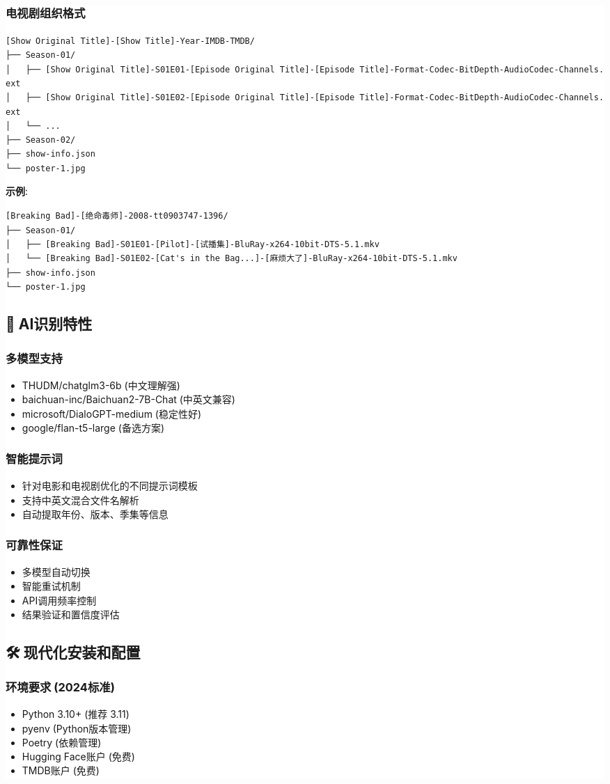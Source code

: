 ### 电视剧组织格式
```
[Show Original Title]-[Show Title]-Year-IMDB-TMDB/
├── Season-01/
│   ├── [Show Original Title]-S01E01-[Episode Original Title]-[Episode Title]-Format-Codec-BitDepth-AudioCodec-Channels.ext
│   ├── [Show Original Title]-S01E02-[Episode Original Title]-[Episode Title]-Format-Codec-BitDepth-AudioCodec-Channels.ext
│   └── ...
├── Season-02/
├── show-info.json
└── poster-1.jpg
```

**示例**:
```
[Breaking Bad]-[绝命毒师]-2008-tt0903747-1396/
├── Season-01/
│   ├── [Breaking Bad]-S01E01-[Pilot]-[试播集]-BluRay-x264-10bit-DTS-5.1.mkv
│   └── [Breaking Bad]-S01E02-[Cat's in the Bag...]-[麻烦大了]-BluRay-x264-10bit-DTS-5.1.mkv
├── show-info.json
└── poster-1.jpg
```

## 🤖 AI识别特性

### 多模型支持
- THUDM/chatglm3-6b (中文理解强)
- baichuan-inc/Baichuan2-7B-Chat (中英文兼容)  
- microsoft/DialoGPT-medium (稳定性好)
- google/flan-t5-large (备选方案)

### 智能提示词
- 针对电影和电视剧优化的不同提示词模板
- 支持中英文混合文件名解析
- 自动提取年份、版本、季集等信息

### 可靠性保证
- 多模型自动切换
- 智能重试机制
- API调用频率控制
- 结果验证和置信度评估

## 🛠️ 现代化安装和配置

### 环境要求 (2024标准)
- Python 3.10+ (推荐 3.11)
- pyenv (Python版本管理)
- Poetry (依赖管理)
- Hugging Face账户 (免费)
- TMDB账户 (免费)
